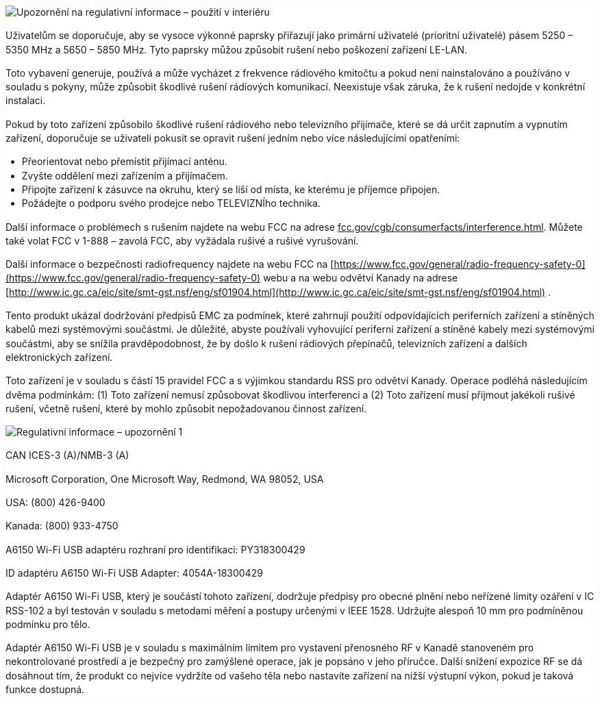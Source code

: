 ![Upozornění na regulativní informace – použití v interiéru](./media/azure-stack-edge-mini-r-safety/regulatory-information-indoor-use-only.png)

Uživatelům se doporučuje, aby se vysoce výkonné paprsky přiřazují jako primární uživatelé (prioritní uživatelé) pásem 5250 – 5350 MHz a 5650 – 5850 MHz. Tyto paprsky můžou způsobit rušení nebo poškození zařízení LE-LAN.

Toto vybavení generuje, používá a může vycházet z frekvence rádiového kmitočtu a pokud není nainstalováno a používáno v souladu s pokyny, může způsobit škodlivé rušení rádiových komunikací. Neexistuje však záruka, že k rušení nedojde v konkrétní instalaci.

Pokud by toto zařízení způsobilo škodlivé rušení rádiového nebo televizního přijímače, které se dá určit zapnutím a vypnutím zařízení, doporučuje se uživateli pokusit se opravit rušení jedním nebo více následujícími opatřeními:

- Přeorientovat nebo přemístit přijímací anténu.
- Zvyšte oddělení mezi zařízením a přijímačem.
- Připojte zařízení k zásuvce na okruhu, který se liší od místa, ke kterému je příjemce připojen.
- Požádejte o podporu svého prodejce nebo TELEVIZNÍho technika.

Další informace o problémech s rušením najdete na webu FCC na adrese [fcc.gov/cgb/consumerfacts/interference.html](https://www.fcc.gov/consumers/guides/interference-radio-tv-and-telephone-signals). Můžete také volat FCC v 1-888 – zavolá FCC, aby vyžádala rušivé a rušivé vyrušování.

Další informace o bezpečnosti radiofrequency najdete na webu FCC na [https://www.fcc.gov/general/radio-frequency-safety-0](https://www.fcc.gov/general/radio-frequency-safety-0) webu a na webu odvětví Kanady na adrese [http://www.ic.gc.ca/eic/site/smt-gst.nsf/eng/sf01904.html](http://www.ic.gc.ca/eic/site/smt-gst.nsf/eng/sf01904.html) .

Tento produkt ukázal dodržování předpisů EMC za podmínek, které zahrnují použití odpovídajících periferních zařízení a stíněných kabelů mezi systémovými součástmi. Je důležité, abyste používali vyhovující periferní zařízení a stíněné kabely mezi systémovými součástmi, aby se snížila pravděpodobnost, že by došlo k rušení rádiových přepínačů, televizních zařízení a dalších elektronických zařízení.

Toto zařízení je v souladu s částí 15 pravidel FCC a s výjimkou standardu RSS pro odvětví Kanady. Operace podléhá následujícím dvěma podmínkám: (1) Toto zařízení nemusí způsobovat škodlivou interferenci a (2) Toto zařízení musí přijmout jakékoli rušivé rušení, včetně rušení, které by mohlo způsobit nepožadovanou činnost zařízení.

![Regulativní informace – upozornění 1](./media/azure-stack-edge-mini-r-safety/regulatory-information-1.png)

CAN ICES-3 (A)/NMB-3 (A)

Microsoft Corporation, One Microsoft Way, Redmond, WA 98052, USA

USA: (800) 426-9400

Kanada: (800) 933-4750

A6150 Wi-Fi USB adaptéru rozhraní pro identifikaci: PY318300429
 
ID adaptéru A6150 Wi-Fi USB Adapter: 4054A-18300429

Adaptér A6150 Wi-Fi USB, který je součástí tohoto zařízení, dodržuje předpisy pro obecné plnění nebo neřízené limity ozáření v IC RSS-102 a byl testován v souladu s metodami měření a postupy určenými v IEEE 1528. Udržujte alespoň 10 mm pro podmíněnou podmínku pro tělo.

Adaptér A6150 Wi-Fi USB je v souladu s maximálním limitem pro vystavení přenosného RF v Kanadě stanoveném pro nekontrolované prostředí a je bezpečný pro zamýšlené operace, jak je popsáno v jeho příručce. Další snížení expozice RF se dá dosáhnout tím, že produkt co nejvíce vydržíte od vašeho těla nebo nastavíte zařízení na nižší výstupní výkon, pokud je taková funkce dostupná.
